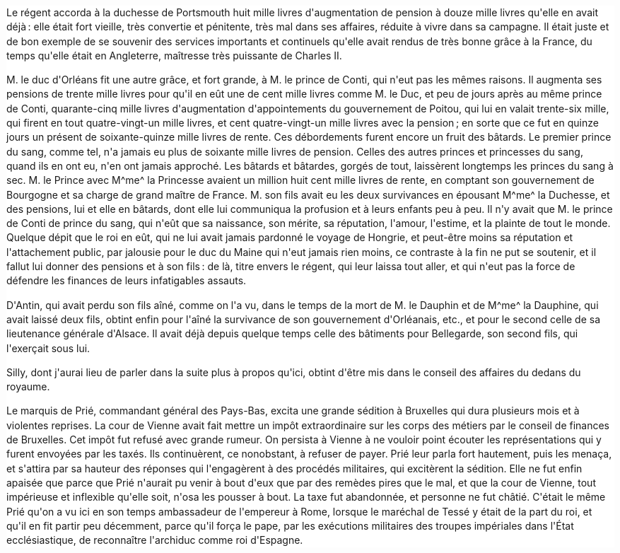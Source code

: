 Le régent accorda à la duchesse de Portsmouth huit mille livres d'augmentation
de pension à douze mille livres qu'elle en avait déjà : elle était fort
vieille, très convertie et pénitente, très mal dans ses affaires, réduite à
vivre dans sa campagne. Il était juste et de bon exemple de se souvenir des
services importants et continuels qu'elle avait rendus de très bonne grâce à
la France, du temps qu'elle était en Angleterre, maîtresse très puissante de
Charles II.

M. le duc d'Orléans fit une autre grâce, et fort grande, à M. le prince de
Conti, qui n'eut pas les mêmes raisons. Il augmenta ses pensions de trente
mille livres pour qu'il en eût une de cent mille livres comme M. le Duc, et
peu de jours après au même prince de Conti, quarante-cinq mille livres
d'augmentation d'appointements du gouvernement de Poitou, qui lui en valait
trente-six mille, qui firent en tout quatre-vingt-un mille livres, et cent
quatre-vingt-un mille livres avec la pension ; en sorte que ce fut en quinze
jours un présent de soixante-quinze mille livres de rente. Ces débordements
furent encore un fruit des bâtards. Le premier prince du sang, comme tel, n'a
jamais eu plus de soixante mille livres de pension. Celles des autres princes
et princesses du sang, quand ils en ont eu, n'en ont jamais approché. Les
bâtards et bâtardes, gorgés de tout, laissèrent longtemps les princes du sang
à sec. M. le Prince avec M^me^ la Princesse avaient un million huit cent mille
livres de rente, en comptant son gouvernement de Bourgogne et sa charge de
grand maître de France. M. son fils avait eu les deux survivances en épousant
M^me^ la Duchesse, et des pensions, lui et elle en bâtards, dont elle lui
communiqua la profusion et à leurs enfants peu à peu. Il n'y avait que M. le
prince de Conti de prince du sang, qui n'eût que sa naissance, son mérite, sa
réputation, l'amour, l'estime, et la plainte de tout le monde. Quelque dépit
que le roi en eût, qui ne lui avait jamais pardonné le voyage de Hongrie, et
peut-être moins sa réputation et l'attachement public, par jalousie pour le
duc du Maine qui n'eut jamais rien moins, ce contraste à la fin ne put se
soutenir, et il fallut lui donner des pensions et à son fils : de là, titre
envers le régent, qui leur laissa tout aller, et qui n'eut pas la force de
défendre les finances de leurs infatigables assauts.

D'Antin, qui avait perdu son fils aîné, comme on l'a vu, dans le temps de la
mort de M. le Dauphin et de M^me^ la Dauphine, qui avait laissé deux fils,
obtint enfin pour l'aîné la survivance de son gouvernement d'Orléanais, etc.,
et pour le second celle de sa lieutenance générale d'Alsace. Il avait déjà
depuis quelque temps celle des bâtiments pour Bellegarde, son second fils, qui
l'exerçait sous lui.

Silly, dont j'aurai lieu de parler dans la suite plus à propos qu'ici, obtint
d'être mis dans le conseil des affaires du dedans du royaume.

Le marquis de Prié, commandant général des Pays-Bas, excita une grande
sédition à Bruxelles qui dura plusieurs mois et à violentes reprises. La cour
de Vienne avait fait mettre un impôt extraordinaire sur les corps des métiers
par le conseil de finances de Bruxelles. Cet impôt fut refusé avec grande
rumeur. On persista à Vienne à ne vouloir point écouter les représentations
qui y furent envoyées par les taxés. Ils continuèrent, ce nonobstant, à
refuser de payer. Prié leur parla fort hautement, puis les menaça, et s'attira
par sa hauteur des réponses qui l'engagèrent à des procédés militaires, qui
excitèrent la sédition. Elle ne fut enfin apaisée que parce que Prié n'aurait
pu venir à bout d'eux que par des remèdes pires que le mal, et que la cour de
Vienne, tout impérieuse et inflexible qu'elle soit, n'osa les pousser à bout.
La taxe fut abandonnée, et personne ne fut châtié. C'était le même Prié qu'on
a vu ici en son temps ambassadeur de l'empereur à Rome, lorsque le maréchal de
Tessé y était de la part du roi, et qu'il en fit partir peu décemment, parce
qu'il força le pape, par les exécutions militaires des troupes impériales dans
l'État ecclésiastique, de reconnaître l'archiduc comme roi d'Espagne.
